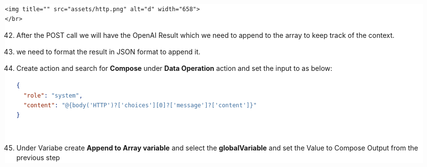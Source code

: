     <img title="" src="assets/http.png" alt="d" width="658"> 
    </br>
42. After the POST call we will have the OpenAI Result which we need to append to the array to keep track of the context.

43. we need to format the result in JSON format to append it.

44. Create action and search for **Compose** under **Data Operation** action and set the input to as below:
    </br>
    ```json
    {
      "role": "system",
      "content": "@{body('HTTP')?['choices'][0]?['message']?['content']}"
    }
    ```
    </br>
45. Under Variabe create **Append to Array variable** and select the **globalVariable** and set the Value to Compose Output from the previous step
